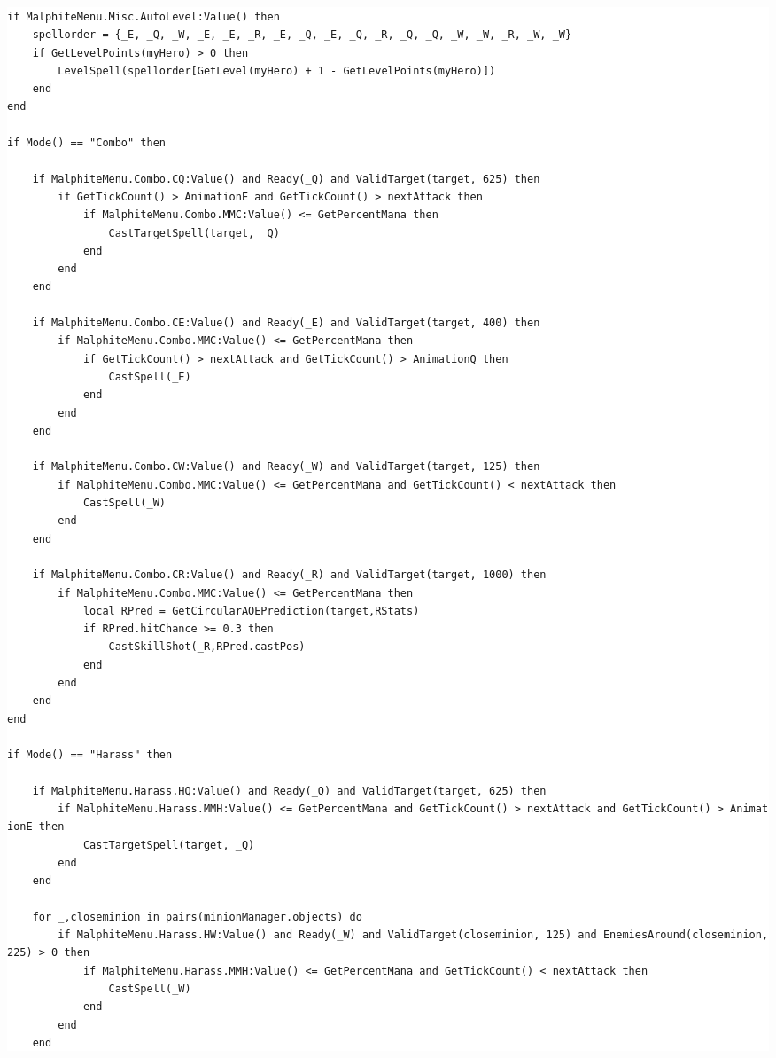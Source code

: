 	if MalphiteMenu.Misc.AutoLevel:Value() then
		spellorder = {_E, _Q, _W, _E, _E, _R, _E, _Q, _E, _Q, _R, _Q, _Q, _W, _W, _R, _W, _W}	
		if GetLevelPoints(myHero) > 0 then
			LevelSpell(spellorder[GetLevel(myHero) + 1 - GetLevelPoints(myHero)])
		end
	end
	
	if Mode() == "Combo" then
		
		if MalphiteMenu.Combo.CQ:Value() and Ready(_Q) and ValidTarget(target, 625) then
			if GetTickCount() > AnimationE and GetTickCount() > nextAttack then
				if MalphiteMenu.Combo.MMC:Value() <= GetPercentMana then 
					CastTargetSpell(target, _Q)	
				end
			end
		end	
		
		if MalphiteMenu.Combo.CE:Value() and Ready(_E) and ValidTarget(target, 400) then
			if MalphiteMenu.Combo.MMC:Value() <= GetPercentMana then
				if GetTickCount() > nextAttack and GetTickCount() > AnimationQ then	
					CastSpell(_E)
				end	
			end
		end	
		
		if MalphiteMenu.Combo.CW:Value() and Ready(_W) and ValidTarget(target, 125) then
			if MalphiteMenu.Combo.MMC:Value() <= GetPercentMana and GetTickCount() < nextAttack then
				CastSpell(_W)
			end
		end
		
		if MalphiteMenu.Combo.CR:Value() and Ready(_R) and ValidTarget(target, 1000) then
			if MalphiteMenu.Combo.MMC:Value() <= GetPercentMana then
				local RPred = GetCircularAOEPrediction(target,RStats)
				if RPred.hitChance >= 0.3 then
					CastSkillShot(_R,RPred.castPos)
				end
			end
		end		
	end
	
	if Mode() == "Harass" then
		
		if MalphiteMenu.Harass.HQ:Value() and Ready(_Q) and ValidTarget(target, 625) then
			if MalphiteMenu.Harass.MMH:Value() <= GetPercentMana and GetTickCount() > nextAttack and GetTickCount() > AnimationE then
				CastTargetSpell(target, _Q)
			end
		end		
		
		for _,closeminion in pairs(minionManager.objects) do	
			if MalphiteMenu.Harass.HW:Value() and Ready(_W) and ValidTarget(closeminion, 125) and EnemiesAround(closeminion,225) > 0 then
				if MalphiteMenu.Harass.MMH:Value() <= GetPercentMana and GetTickCount() < nextAttack then
					CastSpell(_W)
				end
			end
		end
		